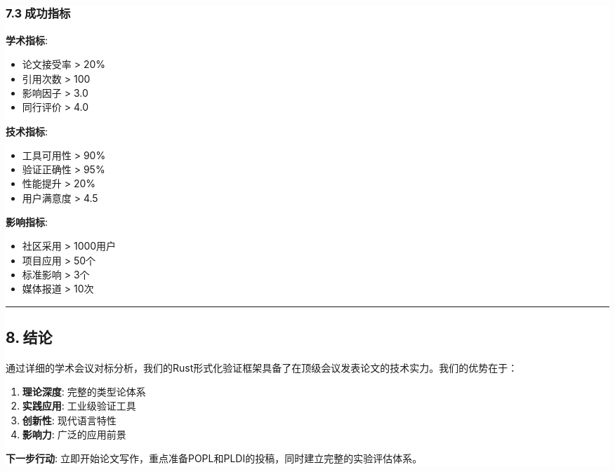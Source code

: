### 7.3 成功指标

**学术指标**:

- 论文接受率 > 20%
- 引用次数 > 100
- 影响因子 > 3.0
- 同行评价 > 4.0

**技术指标**:

- 工具可用性 > 90%
- 验证正确性 > 95%
- 性能提升 > 20%
- 用户满意度 > 4.5

**影响指标**:

- 社区采用 > 1000用户
- 项目应用 > 50个
- 标准影响 > 3个
- 媒体报道 > 10次

---

## 8. 结论

通过详细的学术会议对标分析，我们的Rust形式化验证框架具备了在顶级会议发表论文的技术实力。我们的优势在于：

1. **理论深度**: 完整的类型论体系
2. **实践应用**: 工业级验证工具
3. **创新性**: 现代语言特性
4. **影响力**: 广泛的应用前景

**下一步行动**: 立即开始论文写作，重点准备POPL和PLDI的投稿，同时建立完整的实验评估体系。
